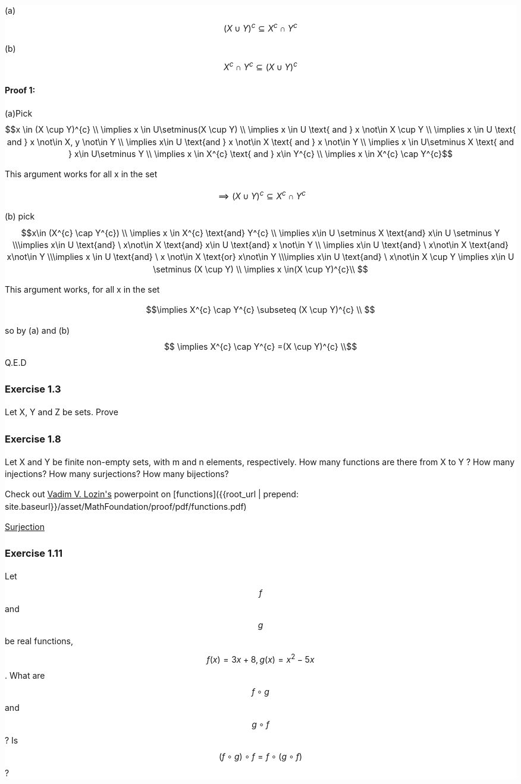 (a)$$(X \cup Y)^{c} \subseteq X^{c}\cap Y^{c} $$

(b)$$X^{c} \cap Y^{c}\subseteq(X \cup Y)^{c}$$

#### Proof 1:

(a)Pick $$x \in (X \cup Y)^{c} \\
\implies x \in U\setminus(X \cup Y) \\
 \implies x \in U \text{ and } x \not\in X \cup Y \\
 \implies x \in U \text{ and } x \not\in X, y \not\in Y \\
\implies x\in U \text{and } x \not\in X \text{ and } x \not\in Y  \\
 \implies x \in U\setminus X \text{ and } x\in U\setminus Y \\
 \implies x \in X^{c} \text{ and } x\in Y^{c} \\
 \implies x \in X^{c} \cap Y^{c}$$

This argument works for all x in the set 

$$\implies (X \cup Y)^{c} \subseteq X^{c} \cap Y^{c}$$

(b)
pick $$x\in (X^{c} \cap Y^{c}) \\
\implies x \in X^{c} \text{and} Y^{c} \\
\implies x\in U \setminus X \text{and} x\in U \setminus Y \\\implies x\in U \text{and} \ x\not\in X \text{and} x\in U \text{and} x \not\in Y \\
\implies x\in U \text{and} \ x\not\in X \text{and} x\not\in Y \\\implies x \in U \text{and} \ x \not\in X \text{or} x\not\in Y \\\implies x\in U \text{and} \ x\not\in X \cup Y \implies x\in U \setminus (X \cup Y) \\
 \implies x \in(X \cup Y)^{c}\\
 $$ 

This argument works, for all x in the set

$$\implies X^{c} \cap Y^{c} \subseteq (X \cup Y)^{c} \\ $$

so by (a) and (b) $$ \implies X^{c} \cap Y^{c} =(X \cup Y)^{c} \\$$ 
Q.E.D

### Exercise 1.3

Let X, Y and Z be sets. Prove


### Exercise 1.8

Let X and Y be finite non-empty sets, with m and n elements, respectively. How many functions are there from X to Y ? How many injections? How many surjections? How many bijections?

Check out [Vadim V. Lozin's](http://homepages.warwick.ac.uk/~masgax/) powerpoint on [functions]({{root_url | prepend: site.baseurl}}/asset/MathFoundation/proof/pdf/functions.pdf)

[Surjection](https://math.stackexchange.com/questions/264799/calculating-the-total-number-of-surjective-functions)


### Exercise 1.11
Let $$f$$ and $$g$$ be real functions, $$f(x) = 3x + 8, g(x) = x^{2} -5x$$. What are $$f \circ g$$ and $$g \circ f$$? Is $$(f \circ g) \circ f = f \circ  (g \circ  f)$$?
